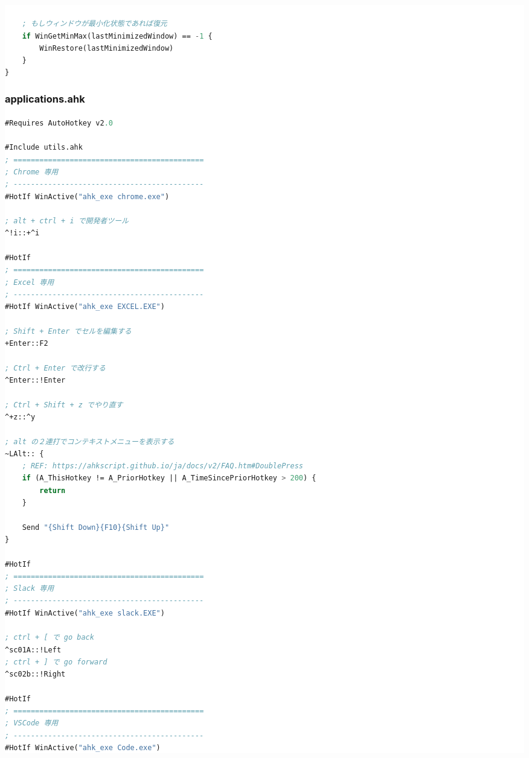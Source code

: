 ```lisp

    ; もしウィンドウが最小化状態であれば復元
    if WinGetMinMax(lastMinimizedWindow) == -1 {
        WinRestore(lastMinimizedWindow)
    }
}
```

### applications.ahk

```lisp
#Requires AutoHotkey v2.0

#Include utils.ahk
; ============================================
; Chrome 専用
; --------------------------------------------
#HotIf WinActive("ahk_exe chrome.exe")

; alt + ctrl + i で開発者ツール
^!i::+^i

#HotIf
; ============================================
; Excel 専用
; --------------------------------------------
#HotIf WinActive("ahk_exe EXCEL.EXE")

; Shift + Enter でセルを編集する
+Enter::F2

; Ctrl + Enter で改行する
^Enter::!Enter

; Ctrl + Shift + z でやり直す
^+z::^y

; alt の２連打でコンテキストメニューを表示する
~LAlt:: {
    ; REF: https://ahkscript.github.io/ja/docs/v2/FAQ.htm#DoublePress
    if (A_ThisHotkey != A_PriorHotkey || A_TimeSincePriorHotkey > 200) {
        return
    }

    Send "{Shift Down}{F10}{Shift Up}"
}

#HotIf
; ============================================
; Slack 専用
; --------------------------------------------
#HotIf WinActive("ahk_exe slack.EXE")

; ctrl + [ で go back
^sc01A::!Left
; ctrl + ] で go forward
^sc02b::!Right

#HotIf
; ============================================
; VSCode 専用
; --------------------------------------------
#HotIf WinActive("ahk_exe Code.exe")
```